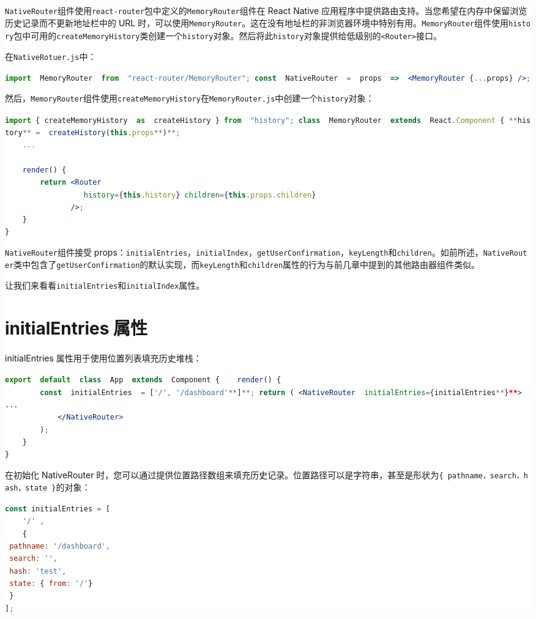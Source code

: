 `NativeRouter`组件使用`react-router`包中定义的`MemoryRouter`组件在 React Native 应用程序中提供路由支持。当您希望在内存中保留浏览历史记录而不更新地址栏中的 URL 时，可以使用`MemoryRouter`。这在没有地址栏的非浏览器环境中特别有用。`MemoryRouter`组件使用`history`包中可用的`createMemoryHistory`类创建一个`history`对象。然后将此`history`对象提供给低级别的`<Router>`接口。

在`NativeRotuer.js`中：

```jsx
import  MemoryRouter  from  "react-router/MemoryRouter"; const  NativeRouter  =  props  =>  <MemoryRouter {...props} />;
```

然后，`MemoryRouter`组件使用`createMemoryHistory`在`MemoryRouter.js`中创建一个`history`对象：

```jsx
import { createMemoryHistory  as  createHistory } from  "history"; class  MemoryRouter  extends  React.Component { **history** =  createHistory(this.props**)**;
    ...

    render() {
        return <Router 
                  history={this.history} children={this.props.children}
               />;
    }
}
```

`NativeRouter`组件接受 props：`initialEntries`，`initialIndex`，`getUserConfirmation`，`keyLength`和`children`。如前所述，`NativeRouter`类中包含了`getUserConfirmation`的默认实现，而`keyLength`和`children`属性的行为与前几章中提到的其他路由器组件类似。

让我们来看看`initialEntries`和`initialIndex`属性。

# initialEntries 属性

initialEntries 属性用于使用位置列表填充历史堆栈：

```jsx
export  default  class  App  extends  Component {    render() {
        const  initialEntries  = ['/', '/dashboard'**]**; return ( <NativeRouter  initialEntries={initialEntries**}**> ...
            </NativeRouter>
        );
    }
}
```

在初始化 NativeRouter 时，您可以通过提供位置路径数组来填充历史记录。位置路径可以是字符串，甚至是形状为`{ pathname，search，hash，state }`的对象：

```jsx
const initialEntries = [
    '/' ,
    { 
 pathname: '/dashboard',
 search: '',
 hash: 'test', 
 state: { from: '/'}
 }
];
```
